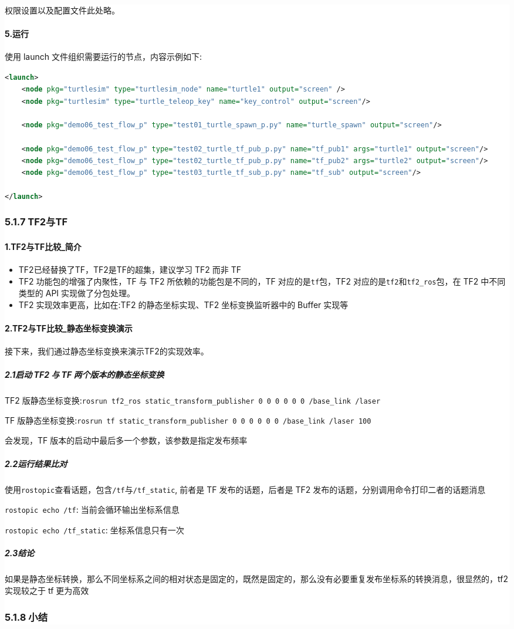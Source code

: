 权限设置以及配置文件此处略。

#### 5.运行

使用 launch 文件组织需要运行的节点，内容示例如下:

```xml
<launch>
    <node pkg="turtlesim" type="turtlesim_node" name="turtle1" output="screen" />
    <node pkg="turtlesim" type="turtle_teleop_key" name="key_control" output="screen"/>

    <node pkg="demo06_test_flow_p" type="test01_turtle_spawn_p.py" name="turtle_spawn" output="screen"/>

    <node pkg="demo06_test_flow_p" type="test02_turtle_tf_pub_p.py" name="tf_pub1" args="turtle1" output="screen"/>
    <node pkg="demo06_test_flow_p" type="test02_turtle_tf_pub_p.py" name="tf_pub2" args="turtle2" output="screen"/>
    <node pkg="demo06_test_flow_p" type="test03_turtle_tf_sub_p.py" name="tf_sub" output="screen"/>

</launch>
```

### 5.1.7 TF2与TF

#### 1.TF2与TF比较_简介

- TF2已经替换了TF，TF2是TF的超集，建议学习 TF2 而非 TF
- TF2 功能包的增强了内聚性，TF 与 TF2 所依赖的功能包是不同的，TF 对应的是`tf`包，TF2 对应的是`tf2`和`tf2_ros`包，在 TF2 中不同类型的 API 实现做了分包处理。
- TF2 实现效率更高，比如在:TF2 的静态坐标实现、TF2 坐标变换监听器中的 Buffer 实现等

#### 2.TF2与TF比较_静态坐标变换演示

接下来，我们通过静态坐标变换来演示TF2的实现效率。

##### 2.1启动 TF2 与 TF 两个版本的静态坐标变换

TF2 版静态坐标变换:`rosrun tf2_ros static_transform_publisher 0 0 0 0 0 0 /base_link /laser`

TF 版静态坐标变换:`rosrun tf static_transform_publisher 0 0 0 0 0 0 /base_link /laser 100`

会发现，TF 版本的启动中最后多一个参数，该参数是指定发布频率

##### 2.2运行结果比对

使用`rostopic`查看话题，包含`/tf`与`/tf_static`, 前者是 TF 发布的话题，后者是 TF2 发布的话题，分别调用命令打印二者的话题消息

`rostopic echo /tf`: 当前会循环输出坐标系信息

`rostopic echo /tf_static`: 坐标系信息只有一次

##### 2.3结论

如果是静态坐标转换，那么不同坐标系之间的相对状态是固定的，既然是固定的，那么没有必要重复发布坐标系的转换消息，很显然的，tf2 实现较之于 tf 更为高效

### 5.1.8 小结
